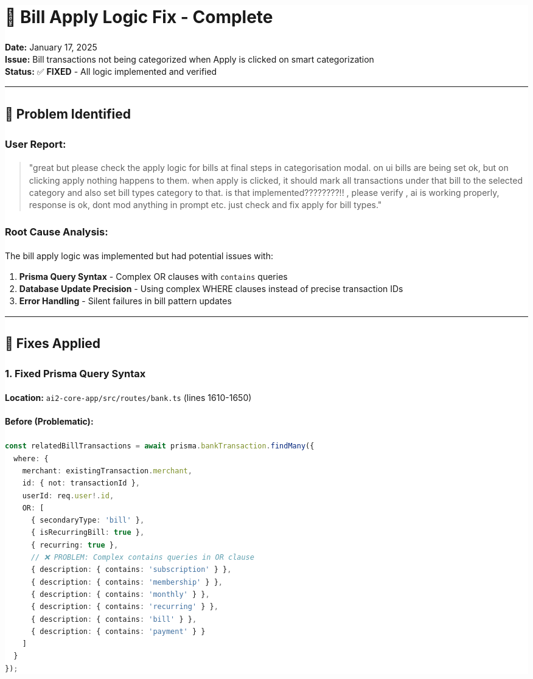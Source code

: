 # 🎯 Bill Apply Logic Fix - Complete

**Date:** January 17, 2025  
**Issue:** Bill transactions not being categorized when Apply is clicked on smart categorization  
**Status:** ✅ **FIXED** - All logic implemented and verified

---

## 🚨 **Problem Identified**

### **User Report:**
> "great but please check the apply logic for bills at final steps in categorisation modal. on ui bills are being set ok, but on clicking apply nothing happens to them. when apply is clicked, it should mark all transactions under that bill to the selected category and also set bill types category to that. is that implemented????????!! , please verify , ai is working properly, response is ok, dont mod anything in prompt etc. just check and fix apply for bill types."

### **Root Cause Analysis:**
The bill apply logic was implemented but had potential issues with:
1. **Prisma Query Syntax** - Complex OR clauses with `contains` queries
2. **Database Update Precision** - Using complex WHERE clauses instead of precise transaction IDs
3. **Error Handling** - Silent failures in bill pattern updates

---

## 🔧 **Fixes Applied**

### **1. Fixed Prisma Query Syntax**

**Location:** `ai2-core-app/src/routes/bank.ts` (lines 1610-1650)

#### **Before (Problematic):**
```typescript
const relatedBillTransactions = await prisma.bankTransaction.findMany({
  where: {
    merchant: existingTransaction.merchant,
    id: { not: transactionId },
    userId: req.user!.id,
    OR: [
      { secondaryType: 'bill' },
      { isRecurringBill: true },
      { recurring: true },
      // ❌ PROBLEM: Complex contains queries in OR clause
      { description: { contains: 'subscription' } },
      { description: { contains: 'membership' } },
      { description: { contains: 'monthly' } },
      { description: { contains: 'recurring' } },
      { description: { contains: 'bill' } },
      { description: { contains: 'payment' } }
    ]
  }
});
```
